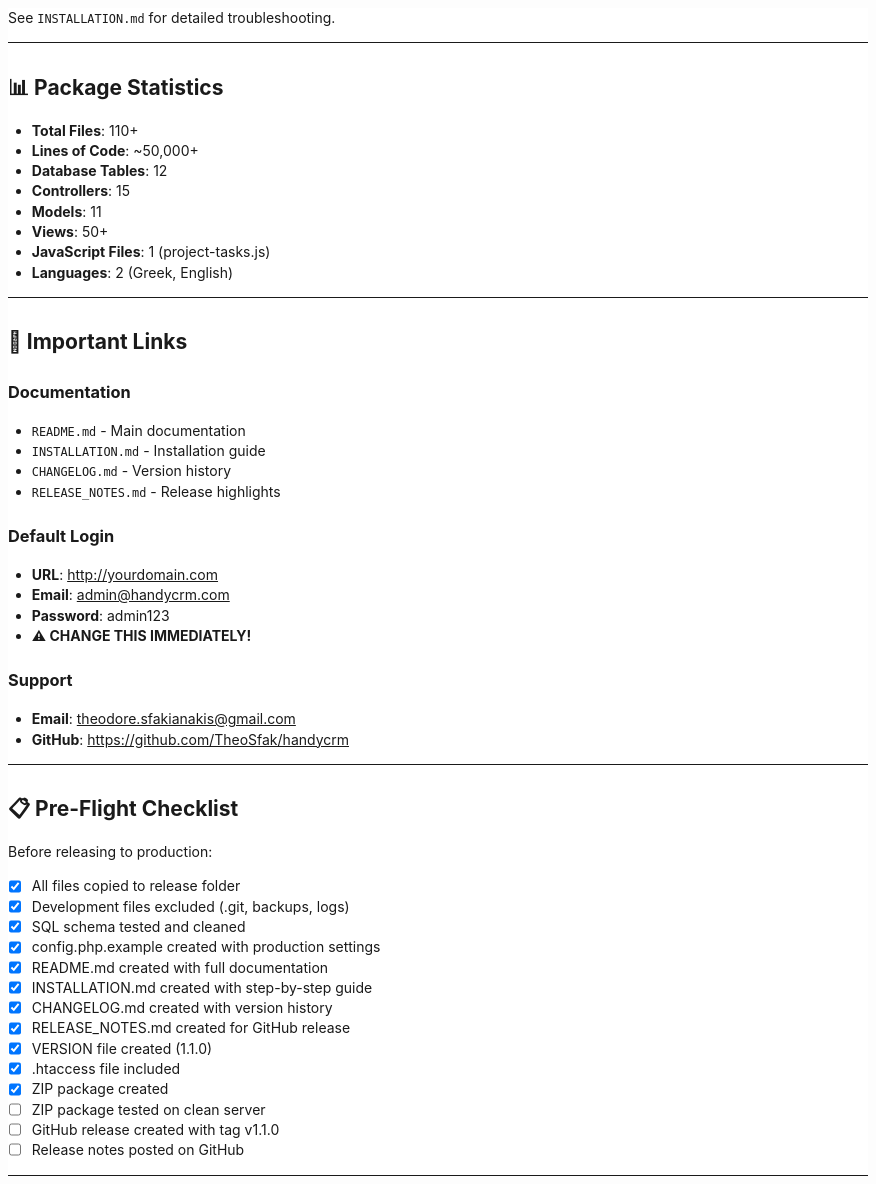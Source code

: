 See `INSTALLATION.md` for detailed troubleshooting.

---

## 📊 Package Statistics

- **Total Files**: 110+
- **Lines of Code**: ~50,000+
- **Database Tables**: 12
- **Controllers**: 15
- **Models**: 11
- **Views**: 50+
- **JavaScript Files**: 1 (project-tasks.js)
- **Languages**: 2 (Greek, English)

---

## 🔗 Important Links

### Documentation
- `README.md` - Main documentation
- `INSTALLATION.md` - Installation guide
- `CHANGELOG.md` - Version history
- `RELEASE_NOTES.md` - Release highlights

### Default Login
- **URL**: http://yourdomain.com
- **Email**: admin@handycrm.com
- **Password**: admin123
- **⚠️ CHANGE THIS IMMEDIATELY!**

### Support
- **Email**: theodore.sfakianakis@gmail.com
- **GitHub**: https://github.com/TheoSfak/handycrm

---

## 📋 Pre-Flight Checklist

Before releasing to production:

- [x] All files copied to release folder
- [x] Development files excluded (.git, backups, logs)
- [x] SQL schema tested and cleaned
- [x] config.php.example created with production settings
- [x] README.md created with full documentation
- [x] INSTALLATION.md created with step-by-step guide
- [x] CHANGELOG.md created with version history
- [x] RELEASE_NOTES.md created for GitHub release
- [x] VERSION file created (1.1.0)
- [x] .htaccess file included
- [x] ZIP package created
- [ ] ZIP package tested on clean server
- [ ] GitHub release created with tag v1.1.0
- [ ] Release notes posted on GitHub

---